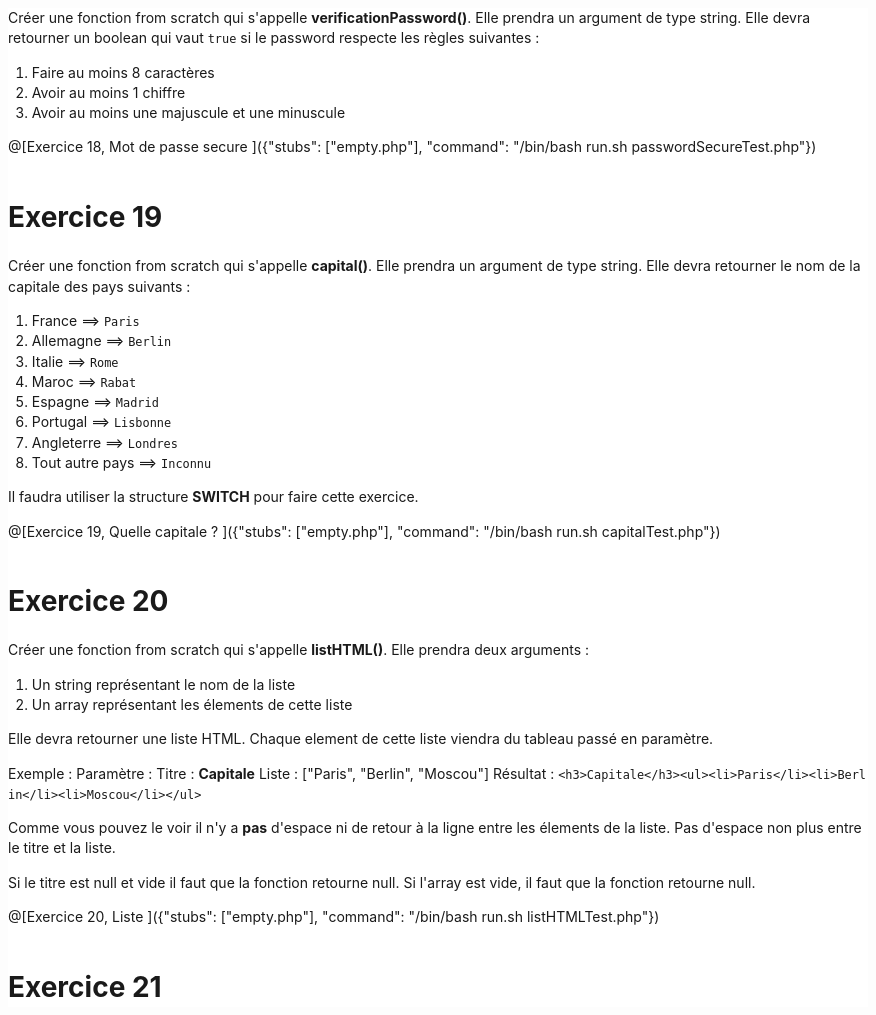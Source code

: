 Créer une fonction from scratch qui s'appelle **verificationPassword()**. Elle prendra un argument de type string. Elle devra retourner un boolean qui vaut `true` si le password respecte les règles suivantes :
1. Faire au moins 8 caractères
2. Avoir au moins 1 chiffre
3. Avoir au moins une majuscule et une minuscule

@[Exercice 18, Mot de passe secure ]({"stubs": ["empty.php"], "command": "/bin/bash run.sh passwordSecureTest.php"})

# Exercice 19

Créer une fonction from scratch qui s'appelle **capital()**. Elle prendra un argument de type string. Elle devra retourner le nom de la capitale des pays suivants :
1. France ==> `Paris`
2. Allemagne ==> `Berlin`
3. Italie ==> `Rome`
4. Maroc ==> `Rabat`
5. Espagne ==> `Madrid`
6. Portugal ==> `Lisbonne`
7. Angleterre ==> `Londres`
8. Tout autre pays ==> `Inconnu`

Il faudra utiliser la structure **SWITCH** pour faire cette exercice.

@[Exercice 19, Quelle capitale ? ]({"stubs": ["empty.php"], "command": "/bin/bash run.sh capitalTest.php"})

# Exercice 20

Créer une fonction from scratch qui s'appelle **listHTML()**. Elle prendra deux arguments :
1. Un string représentant le nom de la liste
2. Un array représentant les élements de cette liste


 Elle devra retourner une liste HTML. Chaque element de cette liste viendra du tableau passé en paramètre.

Exemple :
Paramètre :
Titre : **Capitale**
Liste : ["Paris", "Berlin", "Moscou"]
Résultat : `<h3>Capitale</h3><ul><li>Paris</li><li>Berlin</li><li>Moscou</li></ul>`

Comme vous pouvez le voir il n'y a **pas** d'espace ni de retour à la ligne entre les élements de la liste.
Pas d'espace non plus entre le titre et la liste.

Si le titre est null et vide il faut que la fonction retourne null.
Si l'array est vide, il faut que la fonction retourne null.

@[Exercice 20, Liste ]({"stubs": ["empty.php"], "command": "/bin/bash run.sh listHTMLTest.php"})

# Exercice 21

